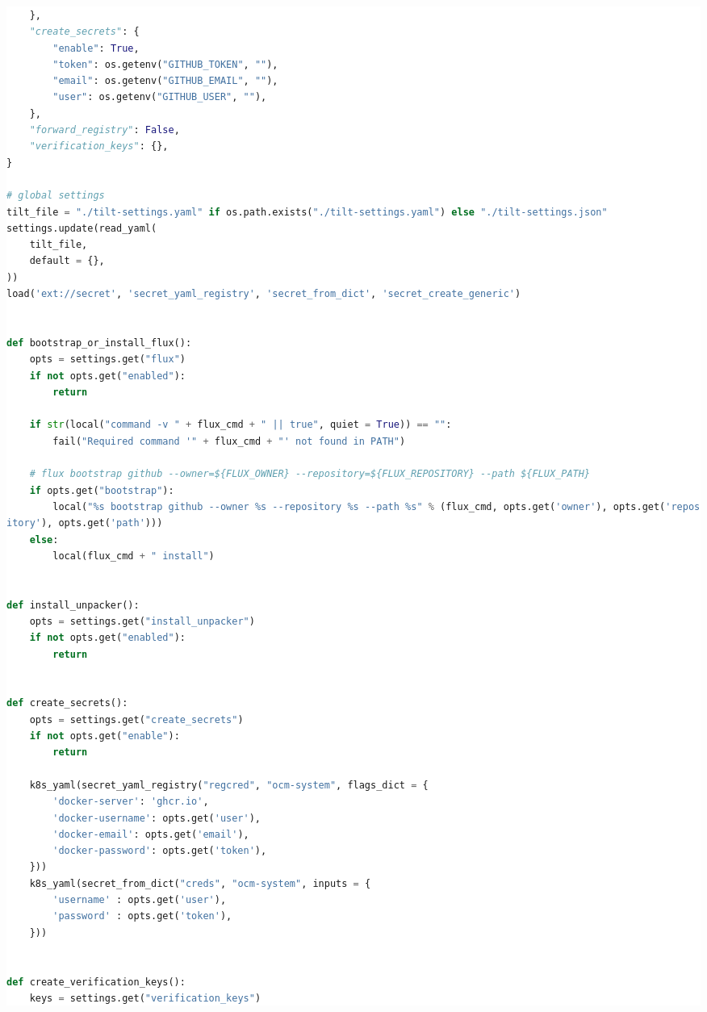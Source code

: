 ```python
    },
    "create_secrets": {
        "enable": True,
        "token": os.getenv("GITHUB_TOKEN", ""),
        "email": os.getenv("GITHUB_EMAIL", ""),
        "user": os.getenv("GITHUB_USER", ""),
    },
    "forward_registry": False,
    "verification_keys": {},
}

# global settings
tilt_file = "./tilt-settings.yaml" if os.path.exists("./tilt-settings.yaml") else "./tilt-settings.json"
settings.update(read_yaml(
    tilt_file,
    default = {},
))
load('ext://secret', 'secret_yaml_registry', 'secret_from_dict', 'secret_create_generic')


def bootstrap_or_install_flux():
    opts = settings.get("flux")
    if not opts.get("enabled"):
        return

    if str(local("command -v " + flux_cmd + " || true", quiet = True)) == "":
        fail("Required command '" + flux_cmd + "' not found in PATH")

    # flux bootstrap github --owner=${FLUX_OWNER} --repository=${FLUX_REPOSITORY} --path ${FLUX_PATH}
    if opts.get("bootstrap"):
        local("%s bootstrap github --owner %s --repository %s --path %s" % (flux_cmd, opts.get('owner'), opts.get('repository'), opts.get('path')))
    else:
        local(flux_cmd + " install")


def install_unpacker():
    opts = settings.get("install_unpacker")
    if not opts.get("enabled"):
        return


def create_secrets():
    opts = settings.get("create_secrets")
    if not opts.get("enable"):
        return

    k8s_yaml(secret_yaml_registry("regcred", "ocm-system", flags_dict = {
        'docker-server': 'ghcr.io',
        'docker-username': opts.get('user'),
        'docker-email': opts.get('email'),
        'docker-password': opts.get('token'),
    }))
    k8s_yaml(secret_from_dict("creds", "ocm-system", inputs = {
        'username' : opts.get('user'),
        'password' : opts.get('token'),
    }))


def create_verification_keys():
    keys = settings.get("verification_keys")
```